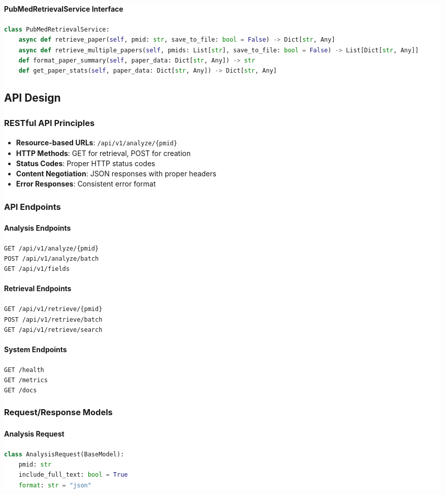 #### PubMedRetrievalService Interface

```python
class PubMedRetrievalService:
    async def retrieve_paper(self, pmid: str, save_to_file: bool = False) -> Dict[str, Any]
    async def retrieve_multiple_papers(self, pmids: List[str], save_to_file: bool = False) -> List[Dict[str, Any]]
    def format_paper_summary(self, paper_data: Dict[str, Any]) -> str
    def get_paper_stats(self, paper_data: Dict[str, Any]) -> Dict[str, Any]
```

## API Design

### RESTful API Principles

- **Resource-based URLs**: `/api/v1/analyze/{pmid}`
- **HTTP Methods**: GET for retrieval, POST for creation
- **Status Codes**: Proper HTTP status codes
- **Content Negotiation**: JSON responses with proper headers
- **Error Responses**: Consistent error format

### API Endpoints

#### Analysis Endpoints

```http
GET /api/v1/analyze/{pmid}
POST /api/v1/analyze/batch
GET /api/v1/fields
```

#### Retrieval Endpoints

```http
GET /api/v1/retrieve/{pmid}
POST /api/v1/retrieve/batch
GET /api/v1/retrieve/search
```

#### System Endpoints

```http
GET /health
GET /metrics
GET /docs
```

### Request/Response Models

#### Analysis Request
```python
class AnalysisRequest(BaseModel):
    pmid: str
    include_full_text: bool = True
    format: str = "json"
```
